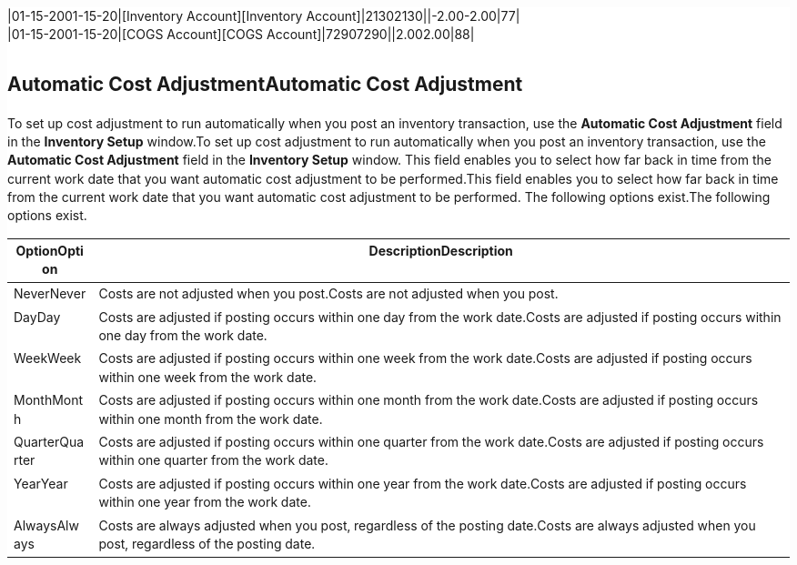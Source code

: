 |<span data-ttu-id="13e59-291">01-15-20</span><span class="sxs-lookup"><span data-stu-id="13e59-291">01-15-20</span></span>|<span data-ttu-id="13e59-292">[Inventory Account]</span><span class="sxs-lookup"><span data-stu-id="13e59-292">[Inventory Account]</span></span>|<span data-ttu-id="13e59-293">2130</span><span class="sxs-lookup"><span data-stu-id="13e59-293">2130</span></span>||<span data-ttu-id="13e59-294">-2.00</span><span class="sxs-lookup"><span data-stu-id="13e59-294">-2.00</span></span>|<span data-ttu-id="13e59-295">7</span><span class="sxs-lookup"><span data-stu-id="13e59-295">7</span></span>|  
|<span data-ttu-id="13e59-296">01-15-20</span><span class="sxs-lookup"><span data-stu-id="13e59-296">01-15-20</span></span>|<span data-ttu-id="13e59-297">[COGS Account]</span><span class="sxs-lookup"><span data-stu-id="13e59-297">[COGS Account]</span></span>|<span data-ttu-id="13e59-298">7290</span><span class="sxs-lookup"><span data-stu-id="13e59-298">7290</span></span>||<span data-ttu-id="13e59-299">2.00</span><span class="sxs-lookup"><span data-stu-id="13e59-299">2.00</span></span>|<span data-ttu-id="13e59-300">8</span><span class="sxs-lookup"><span data-stu-id="13e59-300">8</span></span>|  

## <a name="automatic-cost-adjustment"></a><span data-ttu-id="13e59-301">Automatic Cost Adjustment</span><span class="sxs-lookup"><span data-stu-id="13e59-301">Automatic Cost Adjustment</span></span>  
<span data-ttu-id="13e59-302">To set up cost adjustment to run automatically when you post an inventory transaction, use the **Automatic Cost Adjustment** field in the **Inventory Setup** window.</span><span class="sxs-lookup"><span data-stu-id="13e59-302">To set up cost adjustment to run automatically when you post an inventory transaction, use the **Automatic Cost Adjustment** field in the **Inventory Setup** window.</span></span> <span data-ttu-id="13e59-303">This field enables you to select how far back in time from the current work date that you want automatic cost adjustment to be performed.</span><span class="sxs-lookup"><span data-stu-id="13e59-303">This field enables you to select how far back in time from the current work date that you want automatic cost adjustment to be performed.</span></span> <span data-ttu-id="13e59-304">The following options exist.</span><span class="sxs-lookup"><span data-stu-id="13e59-304">The following options exist.</span></span>  

|<span data-ttu-id="13e59-305">Option</span><span class="sxs-lookup"><span data-stu-id="13e59-305">Option</span></span>|<span data-ttu-id="13e59-306">Description</span><span class="sxs-lookup"><span data-stu-id="13e59-306">Description</span></span>|  
|----------------------------------|---------------------------------------|  
|<span data-ttu-id="13e59-307">Never</span><span class="sxs-lookup"><span data-stu-id="13e59-307">Never</span></span>|<span data-ttu-id="13e59-308">Costs are not adjusted when you post.</span><span class="sxs-lookup"><span data-stu-id="13e59-308">Costs are not adjusted when you post.</span></span>|  
|<span data-ttu-id="13e59-309">Day</span><span class="sxs-lookup"><span data-stu-id="13e59-309">Day</span></span>|<span data-ttu-id="13e59-310">Costs are adjusted if posting occurs within one day from the work date.</span><span class="sxs-lookup"><span data-stu-id="13e59-310">Costs are adjusted if posting occurs within one day from the work date.</span></span>|  
|<span data-ttu-id="13e59-311">Week</span><span class="sxs-lookup"><span data-stu-id="13e59-311">Week</span></span>|<span data-ttu-id="13e59-312">Costs are adjusted if posting occurs within one week from the work date.</span><span class="sxs-lookup"><span data-stu-id="13e59-312">Costs are adjusted if posting occurs within one week from the work date.</span></span>|  
|<span data-ttu-id="13e59-313">Month</span><span class="sxs-lookup"><span data-stu-id="13e59-313">Month</span></span>|<span data-ttu-id="13e59-314">Costs are adjusted if posting occurs within one month from the work date.</span><span class="sxs-lookup"><span data-stu-id="13e59-314">Costs are adjusted if posting occurs within one month from the work date.</span></span>|  
|<span data-ttu-id="13e59-315">Quarter</span><span class="sxs-lookup"><span data-stu-id="13e59-315">Quarter</span></span>|<span data-ttu-id="13e59-316">Costs are adjusted if posting occurs within one quarter from the work date.</span><span class="sxs-lookup"><span data-stu-id="13e59-316">Costs are adjusted if posting occurs within one quarter from the work date.</span></span>|  
|<span data-ttu-id="13e59-317">Year</span><span class="sxs-lookup"><span data-stu-id="13e59-317">Year</span></span>|<span data-ttu-id="13e59-318">Costs are adjusted if posting occurs within one year from the work date.</span><span class="sxs-lookup"><span data-stu-id="13e59-318">Costs are adjusted if posting occurs within one year from the work date.</span></span>|  
|<span data-ttu-id="13e59-319">Always</span><span class="sxs-lookup"><span data-stu-id="13e59-319">Always</span></span>|<span data-ttu-id="13e59-320">Costs are always adjusted when you post, regardless of the posting date.</span><span class="sxs-lookup"><span data-stu-id="13e59-320">Costs are always adjusted when you post, regardless of the posting date.</span></span>|  
